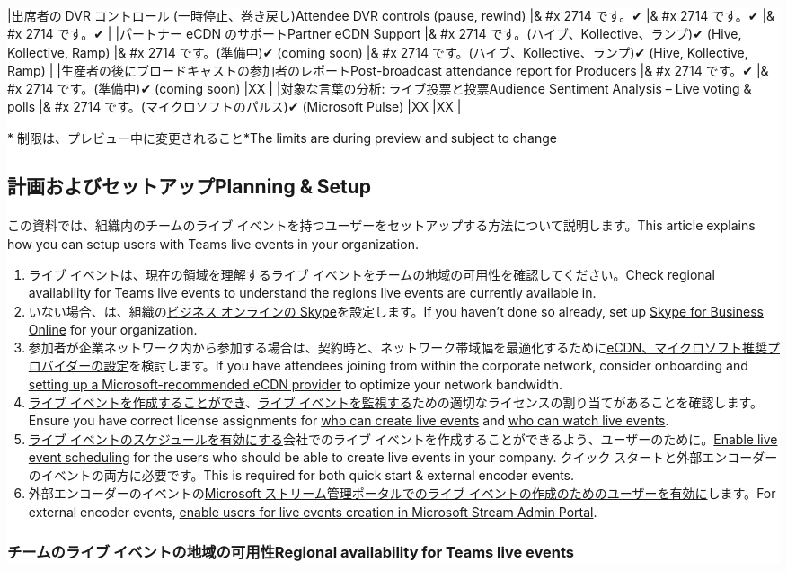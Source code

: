 |<span data-ttu-id="a9167-266">出席者の DVR コントロール (一時停止、巻き戻し)</span><span class="sxs-lookup"><span data-stu-id="a9167-266">Attendee DVR controls (pause, rewind)</span></span> |<span data-ttu-id="a9167-267">& #x 2714 です。</span><span class="sxs-lookup"><span data-stu-id="a9167-267">&#x2714;</span></span> |<span data-ttu-id="a9167-268">& #x 2714 です。</span><span class="sxs-lookup"><span data-stu-id="a9167-268">&#x2714;</span></span> |<span data-ttu-id="a9167-269">& #x 2714 です。</span><span class="sxs-lookup"><span data-stu-id="a9167-269">&#x2714;</span></span> |
|<span data-ttu-id="a9167-270">パートナー eCDN のサポート</span><span class="sxs-lookup"><span data-stu-id="a9167-270">Partner eCDN Support</span></span> |<span data-ttu-id="a9167-271">& #x 2714 です。(ハイブ、Kollective、ランプ)</span><span class="sxs-lookup"><span data-stu-id="a9167-271">&#x2714; (Hive, Kollective, Ramp)</span></span> |<span data-ttu-id="a9167-272">& #x 2714 です。(準備中)</span><span class="sxs-lookup"><span data-stu-id="a9167-272">&#x2714; (coming soon)</span></span> |<span data-ttu-id="a9167-273">& #x 2714 です。(ハイブ、Kollective、ランプ)</span><span class="sxs-lookup"><span data-stu-id="a9167-273">&#x2714; (Hive, Kollective, Ramp)</span></span> |
|<span data-ttu-id="a9167-274">生産者の後にブロードキャストの参加者のレポート</span><span class="sxs-lookup"><span data-stu-id="a9167-274">Post-broadcast attendance report for Producers</span></span> |<span data-ttu-id="a9167-275">& #x 2714 です。</span><span class="sxs-lookup"><span data-stu-id="a9167-275">&#x2714;</span></span> |<span data-ttu-id="a9167-276">& #x 2714 です。(準備中)</span><span class="sxs-lookup"><span data-stu-id="a9167-276">&#x2714; (coming soon)</span></span> |<span data-ttu-id="a9167-277">X</span><span class="sxs-lookup"><span data-stu-id="a9167-277">X</span></span> |
|<span data-ttu-id="a9167-278">対象な言葉の分析: ライブ投票と投票</span><span class="sxs-lookup"><span data-stu-id="a9167-278">Audience Sentiment Analysis – Live voting & polls</span></span> |<span data-ttu-id="a9167-279">& #x 2714 です。(マイクロソフトのパルス)</span><span class="sxs-lookup"><span data-stu-id="a9167-279">&#x2714; (Microsoft Pulse)</span></span> |<span data-ttu-id="a9167-280">X</span><span class="sxs-lookup"><span data-stu-id="a9167-280">X</span></span> |<span data-ttu-id="a9167-281">X</span><span class="sxs-lookup"><span data-stu-id="a9167-281">X</span></span> |

<span data-ttu-id="a9167-282">\* 制限は、プレビュー中に変更されること</span><span class="sxs-lookup"><span data-stu-id="a9167-282">\*The limits are during preview and subject to change</span></span> 

## <a name="planning--setup"></a><span data-ttu-id="a9167-283">計画およびセットアップ</span><span class="sxs-lookup"><span data-stu-id="a9167-283">Planning & Setup</span></span>
<span data-ttu-id="a9167-284">この資料では、組織内のチームのライブ イベントを持つユーザーをセットアップする方法について説明します。</span><span class="sxs-lookup"><span data-stu-id="a9167-284">This article explains how you can setup users with Teams live events in your organization.</span></span>

1. <span data-ttu-id="a9167-285">ライブ イベントは、現在の領域を理解する[ライブ イベントをチームの地域の可用性](#configure-live-events)を確認してください。</span><span class="sxs-lookup"><span data-stu-id="a9167-285">Check [regional availability for Teams live events](#configure-live-events) to understand the regions live events are currently available in.</span></span>
2. <span data-ttu-id="a9167-286">いない場合、は、組織の[ビジネス オンラインの Skype](https://docs.microsoft.com/en-us/SkypeForBusiness/set-up-skype-for-business-online/set-up-skype-for-business-online?redirectSourcePath=%252fen-us%252farticle%252fset-up-skype-for-business-online-40296968-e779-4259-980b-c2de1c044c6e)を設定します。</span><span class="sxs-lookup"><span data-stu-id="a9167-286">If you haven’t done so already, set up [Skype for Business Online](https://docs.microsoft.com/en-us/SkypeForBusiness/set-up-skype-for-business-online/set-up-skype-for-business-online?redirectSourcePath=%252fen-us%252farticle%252fset-up-skype-for-business-online-40296968-e779-4259-980b-c2de1c044c6e) for your organization.</span></span>
3. <span data-ttu-id="a9167-287">参加者が企業ネットワーク内から参加する場合は、契約時と、ネットワーク帯域幅を最適化するために[eCDN、マイクロソフト推奨プロバイダーの設定](#set-up-ecdn-provider-for-teams-live-events)を検討します。</span><span class="sxs-lookup"><span data-stu-id="a9167-287">If you have attendees joining from within the corporate network, consider onboarding and [setting up a Microsoft-recommended eCDN provider](#set-up-ecdn-provider-for-teams-live-events) to optimize your network bandwidth.</span></span> 
4. <span data-ttu-id="a9167-288">[ライブ イベントを作成することができ](#who-can-create-live-events)、[ライブ イベントを監視する](#who-can-watch-live-event)ための適切なライセンスの割り当てがあることを確認します。</span><span class="sxs-lookup"><span data-stu-id="a9167-288">Ensure you have correct license assignments for [who can create live events](#who-can-create-live-events) and [who can watch live events](#who-can-watch-live-event).</span></span> 
5. <span data-ttu-id="a9167-289">[ライブ イベントのスケジュールを有効にする](#enable-live-event-scheduling-for-the-user)会社でのライブ イベントを作成することができるよう、ユーザーのために。</span><span class="sxs-lookup"><span data-stu-id="a9167-289">[Enable live event scheduling](#enable-live-event-scheduling-for-the-user) for the users who should be able to create live events in your company.</span></span> <span data-ttu-id="a9167-290">クイック スタートと外部エンコーダーのイベントの両方に必要です。</span><span class="sxs-lookup"><span data-stu-id="a9167-290">This is required for both quick start & external encoder events.</span></span> 
6. <span data-ttu-id="a9167-291">外部エンコーダーのイベントの[Microsoft ストリーム管理ポータルでのライブ イベントの作成のためのユーザーを有効に](#enable-microsoft-stream-for-users-in-the-organization)します。</span><span class="sxs-lookup"><span data-stu-id="a9167-291">For external encoder events, [enable users for live events creation in Microsoft Stream Admin Portal](#enable-microsoft-stream-for-users-in-the-organization).</span></span>  

### <a name="regional-availability-for-teams-live-events"></a><span data-ttu-id="a9167-292">チームのライブ イベントの地域の可用性</span><span class="sxs-lookup"><span data-stu-id="a9167-292">Regional availability for Teams live events</span></span>